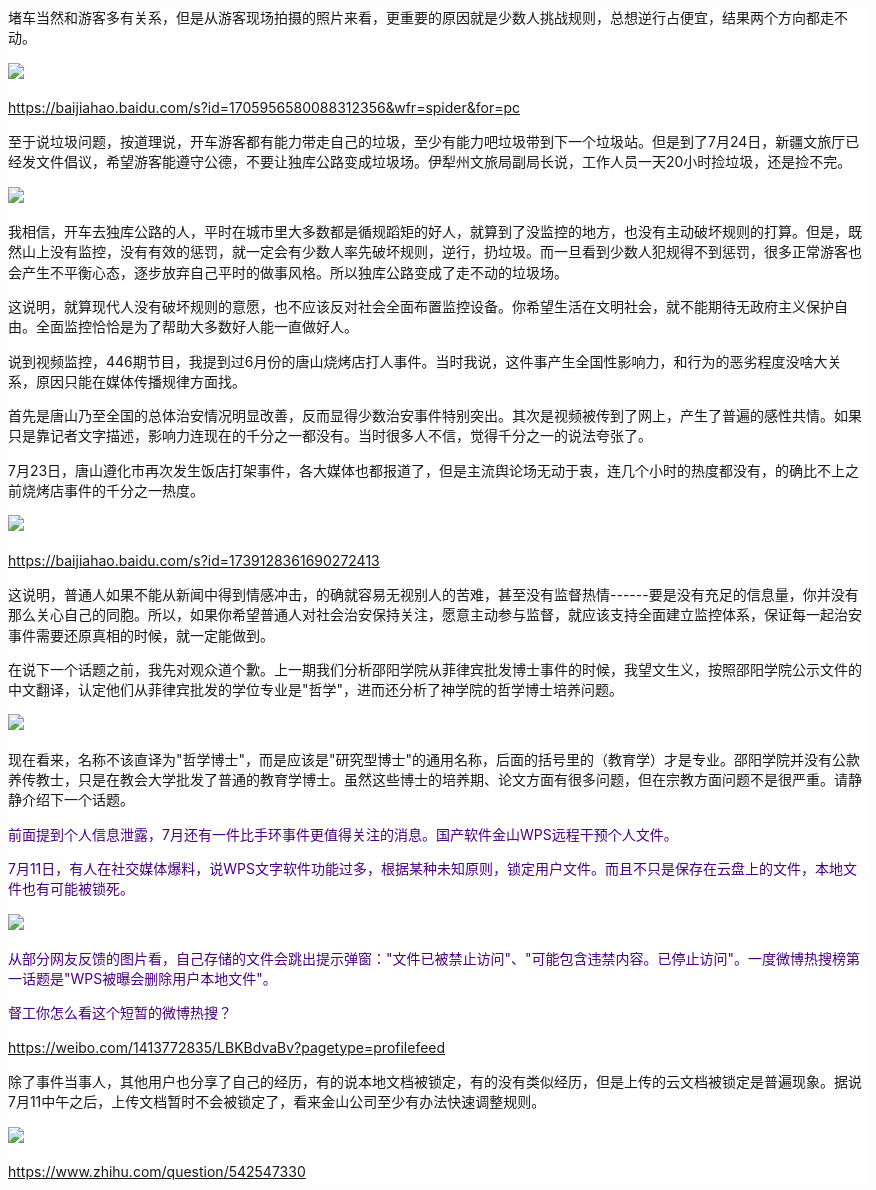 堵车当然和游客多有关系，但是从游客现场拍摄的照片来看，更重要的原因就是少数人挑战规则，总想逆行占便宜，结果两个方向都走不动。

![](https://img.bedtime.news/2023/01/30/63d739c1691ba.png)

<https://baijiahao.baidu.com/s?id=1705956580088312356&wfr=spider&for=pc>

至于说垃圾问题，按道理说，开车游客都有能力带走自己的垃圾，至少有能力吧垃圾带到下一个垃圾站。但是到了7月24日，新疆文旅厅已经发文件倡议，希望游客能遵守公德，不要让独库公路变成垃圾场。伊犁州文旅局副局长说，工作人员一天20小时捡垃圾，还是捡不完。

![](https://img.bedtime.news/2023/01/30/63d739c47d8e3.png)

我相信，开车去独库公路的人，平时在城市里大多数都是循规蹈矩的好人，就算到了没监控的地方，也没有主动破坏规则的打算。但是，既然山上没有监控，没有有效的惩罚，就一定会有少数人率先破坏规则，逆行，扔垃圾。而一旦看到少数人犯规得不到惩罚，很多正常游客也会产生不平衡心态，逐步放弃自己平时的做事风格。所以独库公路变成了走不动的垃圾场。

这说明，就算现代人没有破坏规则的意愿，也不应该反对社会全面布置监控设备。你希望生活在文明社会，就不能期待无政府主义保护自由。全面监控恰恰是为了帮助大多数好人能一直做好人。

说到视频监控，446期节目，我提到过6月份的唐山烧烤店打人事件。当时我说，这件事产生全国性影响力，和行为的恶劣程度没啥大关系，原因只能在媒体传播规律方面找。

首先是唐山乃至全国的总体治安情况明显改善，反而显得少数治安事件特别突出。其次是视频被传到了网上，产生了普遍的感性共情。如果只是靠记者文字描述，影响力连现在的千分之一都没有。当时很多人不信，觉得千分之一的说法夸张了。

7月23日，唐山遵化市再次发生饭店打架事件，各大媒体也都报道了，但是主流舆论场无动于衷，连几个小时的热度都没有，的确比不上之前烧烤店事件的千分之一热度。

![](https://img.bedtime.news/2023/01/30/63d739c726dd9.png)

<https://baijiahao.baidu.com/s?id=1739128361690272413>

这说明，普通人如果不能从新闻中得到情感冲击，的确就容易无视别人的苦难，甚至没有监督热情------要是没有充足的信息量，你并没有那么关心自己的同胞。所以，如果你希望普通人对社会治安保持关注，愿意主动参与监督，就应该支持全面建立监控体系，保证每一起治安事件需要还原真相的时候，就一定能做到。

在说下一个话题之前，我先对观众道个歉。上一期我们分析邵阳学院从菲律宾批发博士事件的时候，我望文生义，按照邵阳学院公示文件的中文翻译，认定他们从菲律宾批发的学位专业是"哲学"，进而还分析了神学院的哲学博士培养问题。

![](https://img.bedtime.news/2023/01/30/63d739c979458.png)

现在看来，名称不该直译为"哲学博士"，而是应该是"研究型博士"的通用名称，后面的括号里的（教育学）才是专业。邵阳学院并没有公款养传教士，只是在教会大学批发了普通的教育学博士。虽然这些博士的培养期、论文方面有很多问题，但在宗教方面问题不是很严重。请静静介绍下一个话题。

<font color="indigo">前面提到个人信息泄露，7月还有一件比手环事件更值得关注的消息。国产软件金山WPS远程干预个人文件。</font>

<font color="indigo">7月11日，有人在社交媒体爆料，说WPS文字软件功能过多，根据某种未知原则，锁定用户文件。而且不只是保存在云盘上的文件，本地文件也有可能被锁死。</font>

![](https://img.bedtime.news/2023/01/30/63d739ccd332f.png)

<font color="indigo">从部分网友反馈的图片看，自己存储的文件会跳出提示弹窗："文件已被禁止访问"、"可能包含违禁内容。已停止访问"。一度微博热搜榜第一话题是"WPS被曝会删除用户本地文件"。</font>

<font color="indigo">督工你怎么看这个短暂的微博热搜？</font>

<https://weibo.com/1413772835/LBKBdvaBv?pagetype=profilefeed>

除了事件当事人，其他用户也分享了自己的经历，有的说本地文档被锁定，有的没有类似经历，但是上传的云文档被锁定是普遍现象。据说7月11中午之后，上传文档暂时不会被锁定了，看来金山公司至少有办法快速调整规则。

![](https://img.bedtime.news/2023/01/30/63d739cf874f7.png)

<https://www.zhihu.com/question/542547330>
